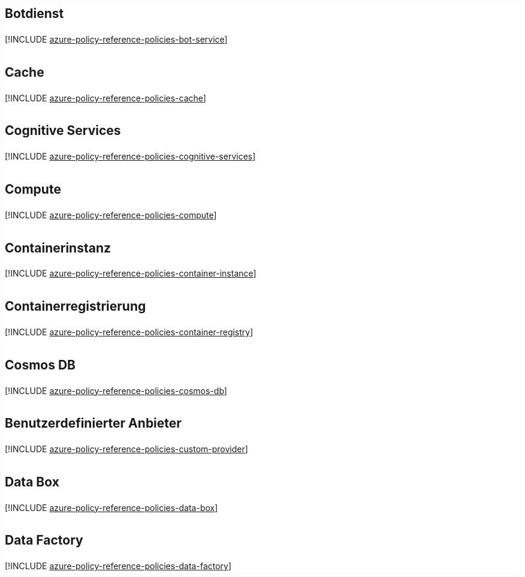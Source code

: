 ## <a name="bot-service"></a>Botdienst

[!INCLUDE [azure-policy-reference-policies-bot-service](../../../../includes/policy/reference/bycat/policies-bot-service.md)]

## <a name="cache"></a>Cache

[!INCLUDE [azure-policy-reference-policies-cache](../../../../includes/policy/reference/bycat/policies-cache.md)]

## <a name="cognitive-services"></a>Cognitive Services

[!INCLUDE [azure-policy-reference-policies-cognitive-services](../../../../includes/policy/reference/bycat/policies-cognitive-services.md)]

## <a name="compute"></a>Compute

[!INCLUDE [azure-policy-reference-policies-compute](../../../../includes/policy/reference/bycat/policies-compute.md)]

## <a name="container-instance"></a>Containerinstanz

[!INCLUDE [azure-policy-reference-policies-container-instance](../../../../includes/policy/reference/bycat/policies-container-instance.md)]

## <a name="container-registry"></a>Containerregistrierung

[!INCLUDE [azure-policy-reference-policies-container-registry](../../../../includes/policy/reference/bycat/policies-container-registry.md)]

## <a name="cosmos-db"></a>Cosmos DB

[!INCLUDE [azure-policy-reference-policies-cosmos-db](../../../../includes/policy/reference/bycat/policies-cosmos-db.md)]

## <a name="custom-provider"></a>Benutzerdefinierter Anbieter

[!INCLUDE [azure-policy-reference-policies-custom-provider](../../../../includes/policy/reference/bycat/policies-custom-provider.md)]

## <a name="data-box"></a>Data Box

[!INCLUDE [azure-policy-reference-policies-data-box](../../../../includes/policy/reference/bycat/policies-data-box.md)]

## <a name="data-factory"></a>Data Factory

[!INCLUDE [azure-policy-reference-policies-data-factory](../../../../includes/policy/reference/bycat/policies-data-factory.md)]

